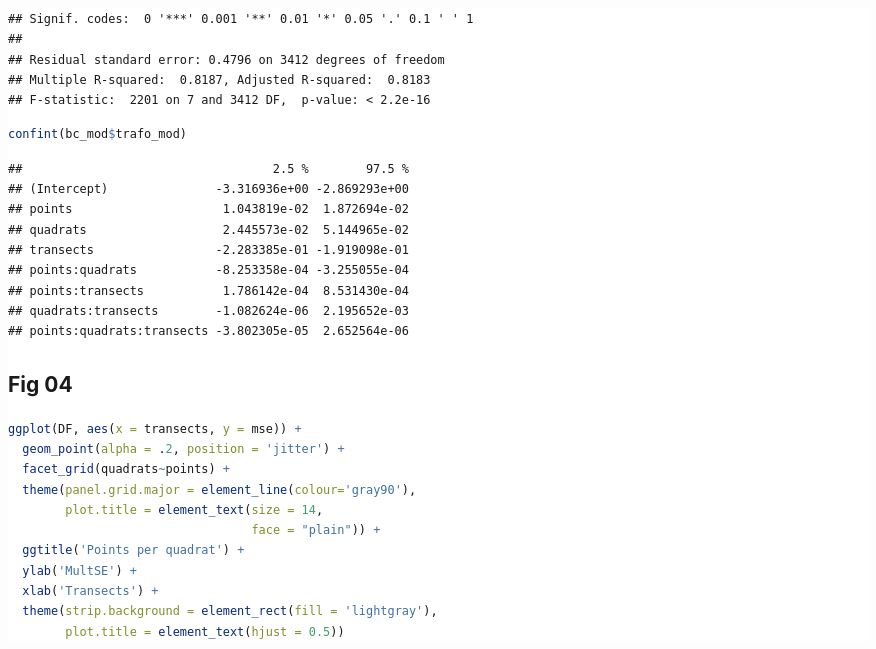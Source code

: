     ## Signif. codes:  0 '***' 0.001 '**' 0.01 '*' 0.05 '.' 0.1 ' ' 1
    ## 
    ## Residual standard error: 0.4796 on 3412 degrees of freedom
    ## Multiple R-squared:  0.8187, Adjusted R-squared:  0.8183 
    ## F-statistic:  2201 on 7 and 3412 DF,  p-value: < 2.2e-16

``` r
confint(bc_mod$trafo_mod)
```

    ##                                   2.5 %        97.5 %
    ## (Intercept)               -3.316936e+00 -2.869293e+00
    ## points                     1.043819e-02  1.872694e-02
    ## quadrats                   2.445573e-02  5.144965e-02
    ## transects                 -2.283385e-01 -1.919098e-01
    ## points:quadrats           -8.253358e-04 -3.255055e-04
    ## points:transects           1.786142e-04  8.531430e-04
    ## quadrats:transects        -1.082624e-06  2.195652e-03
    ## points:quadrats:transects -3.802305e-05  2.652564e-06

## Fig 04

``` r
ggplot(DF, aes(x = transects, y = mse)) +
  geom_point(alpha = .2, position = 'jitter') +
  facet_grid(quadrats~points) +
  theme(panel.grid.major = element_line(colour='gray90'),
        plot.title = element_text(size = 14, 
                                  face = "plain")) +
  ggtitle('Points per quadrat') +
  ylab('MultSE') +
  xlab('Transects') +
  theme(strip.background = element_rect(fill = 'lightgray'),
        plot.title = element_text(hjust = 0.5))
```
